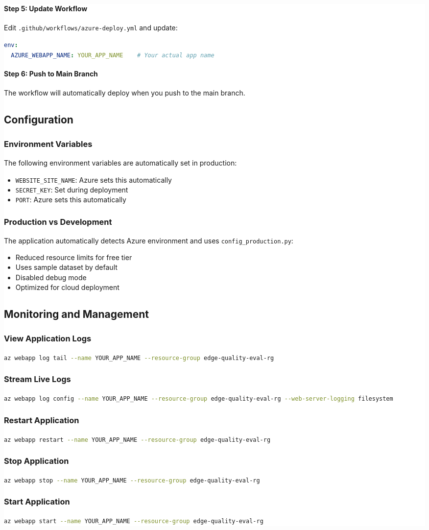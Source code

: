 #### Step 5: Update Workflow
Edit `.github/workflows/azure-deploy.yml` and update:
```yaml
env:
  AZURE_WEBAPP_NAME: YOUR_APP_NAME    # Your actual app name
```

#### Step 6: Push to Main Branch
The workflow will automatically deploy when you push to the main branch.

## Configuration

### Environment Variables
The following environment variables are automatically set in production:

- `WEBSITE_SITE_NAME`: Azure sets this automatically
- `SECRET_KEY`: Set during deployment
- `PORT`: Azure sets this automatically

### Production vs Development
The application automatically detects Azure environment and uses `config_production.py`:

- Reduced resource limits for free tier
- Uses sample dataset by default
- Disabled debug mode
- Optimized for cloud deployment

## Monitoring and Management

### View Application Logs
```bash
az webapp log tail --name YOUR_APP_NAME --resource-group edge-quality-eval-rg
```

### Stream Live Logs
```bash
az webapp log config --name YOUR_APP_NAME --resource-group edge-quality-eval-rg --web-server-logging filesystem
```

### Restart Application
```bash
az webapp restart --name YOUR_APP_NAME --resource-group edge-quality-eval-rg
```

### Stop Application
```bash
az webapp stop --name YOUR_APP_NAME --resource-group edge-quality-eval-rg
```

### Start Application
```bash
az webapp start --name YOUR_APP_NAME --resource-group edge-quality-eval-rg
```
